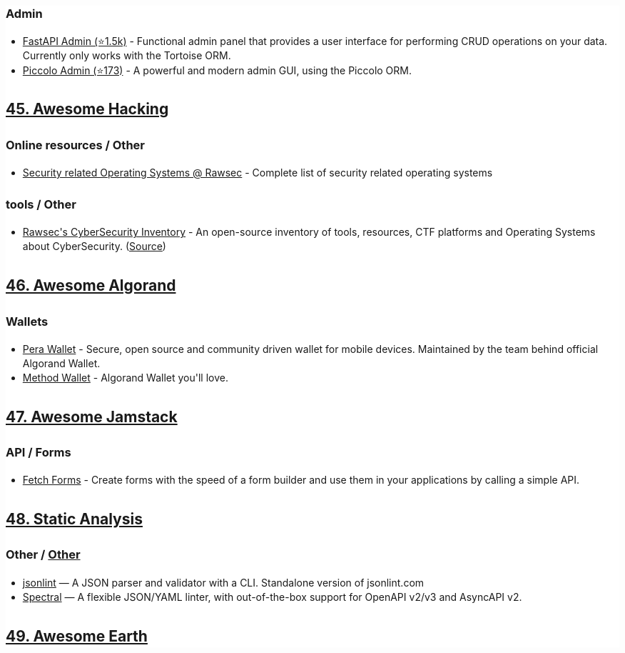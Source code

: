 ### Admin

*   [FastAPI Admin (⭐1.5k)](https://github.com/fastapi-admin/fastapi-admin) - Functional admin panel that provides a user interface for performing CRUD operations on your data. Currently only works with the Tortoise ORM.
*   [Piccolo Admin (⭐173)](https://github.com/piccolo-orm/piccolo_admin) - A powerful and modern admin GUI, using the Piccolo ORM.

## [45. Awesome Hacking](/content/carpedm20/awesome-hacking/week/README.md)

### Online resources / Other

*   [Security related Operating Systems @ Rawsec](https://inventory.raw.pm/operating_systems.html) - Complete list of security related operating systems

### tools / Other

*   [Rawsec's CyberSecurity Inventory](https://inventory.raw.pm/) - An open-source inventory of tools, resources, CTF platforms and Operating Systems about CyberSecurity. ([Source](https://gitlab.com/rawsec/rawsec-cybersecurity-list))

## [46. Awesome Algorand](/content/aorumbayev/awesome-algorand/week/README.md)

### Wallets

*   [Pera Wallet](https://github.com/perawallet) - Secure, open source and community driven wallet for mobile devices. Maintained by the team behind official Algorand Wallet.
*   [Method Wallet](https://methodwallet.app/) - Algorand Wallet you'll love.

## [47. Awesome Jamstack](/content/automata/awesome-jamstack/week/README.md)

### API / Forms

*   [Fetch Forms](https://www.fetchforms.io/) - Create forms with the speed of a form builder and use them in your applications by calling a simple API.

## [48. Static Analysis](/content/analysis-tools-dev/static-analysis/week/README.md)

### Other / [Other](#other-1)

*   [jsonlint](https://jsonlint.com/) — A JSON parser and validator with a CLI. Standalone version of jsonlint.com
*   [Spectral](https://stoplight.io/open-source/spectral) — A flexible JSON/YAML linter, with out-of-the-box support for OpenAPI v2/v3 and AsyncAPI v2.

## [49. Awesome Earth](/content/philsturgeon/awesome-earth/week/README.md)
